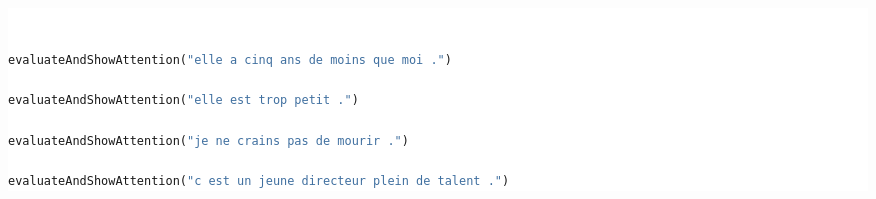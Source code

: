 ```python


evaluateAndShowAttention("elle a cinq ans de moins que moi .")

evaluateAndShowAttention("elle est trop petit .")

evaluateAndShowAttention("je ne crains pas de mourir .")

evaluateAndShowAttention("c est un jeune directeur plein de talent .")
```